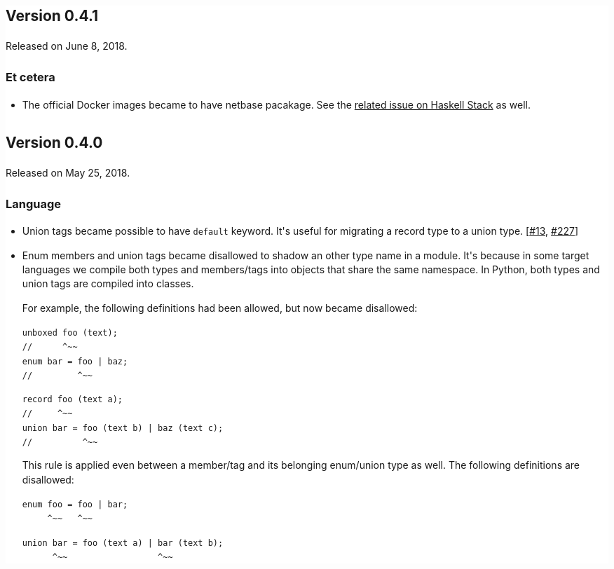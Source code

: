 [#126]: https://github.com/nirum-lang/nirum/issues/126
[#281]: https://github.com/nirum-lang/nirum/pull/281
[#283]: https://github.com/spoqa/nirum/pull/283
[#297]: https://github.com/nirum-lang/nirum/issues/297
[#300]: https://github.com/nirum-lang/nirum/pull/300
[#304]: https://github.com/nirum-lang/nirum/pull/304
[#305]: https://github.com/nirum-lang/nirum/pull/305
[#318]: https://github.com/nirum-lang/nirum/pull/318
[CommonMark]: http://commonmark.org/
[table syntax extension]: https://github.github.com/gfm/#tables-extension-
[special attributes extension]: https://michelf.ca/projects/php-markdown/extra/#spe-attr
[OpenGraph]: http://ogp.me/


Version 0.4.1
-------------

Released on June 8, 2018.

### Et cetera

 -  The official Docker images became to have netbase pacakage. See the
    [related issue on Haskell Stack][commercialhaskell/stack#2372] as well.

[commercialhaskell/stack#2372]: https://github.com/commercialhaskell/stack/issues/2372


Version 0.4.0
-------------

Released on May 25, 2018.

### Language

 -  Union tags became possible to have `default` keyword.  It's useful
    for migrating a record type to a union type.  [[#13], [#227]]

 -  Enum members and union tags became disallowed to shadow an other type name
    in a module.  It's because in some target languages we compile both types
    and members/tags into objects that share the same namespace.  In Python,
    both types and union tags are compiled into classes.

    For example, the following definitions had been allowed, but now became
    disallowed:

    ~~~~~~~~ nirum
    unboxed foo (text);
    //      ^~~
    enum bar = foo | baz;
    //         ^~~
    ~~~~~~~~

    ~~~~~~~~ nirum
    record foo (text a);
    //     ^~~
    union bar = foo (text b) | baz (text c);
    //          ^~~
    ~~~~~~~~

    This rule is applied even between a member/tag and its belonging enum/union
    type as well.  The following definitions are disallowed:

    ~~~~~~~~ nirum
    enum foo = foo | bar;
         ^~~   ^~~
    ~~~~~~~~

    ~~~~~~~~ nirum
    union bar = foo (text a) | bar (text b);
          ^~~                  ^~~
    ~~~~~~~~


[#298]: https://github.com/nirum-lang/nirum/issues/298
[#13]: https://github.com/nirum-lang/nirum/issues/13
[#100]: https://github.com/nirum-lang/nirum/issues/100
[#178]: https://github.com/nirum-lang/nirum/issues/178
[#217]: https://github.com/nirum-lang/nirum/issues/217
[#220]: https://github.com/nirum-lang/nirum/issues/220
[#227]: https://github.com/nirum-lang/nirum/pull/227
[#253]: https://github.com/nirum-lang/nirum/pull/253
[#254]: https://github.com/nirum-lang/nirum/pull/254
[#255]: https://github.com/nirum-lang/nirum/pull/255
[#257]: https://github.com/nirum-lang/nirum/pull/257
[#258]: https://github.com/nirum-lang/nirum/pull/258
[#259]: https://github.com/nirum-lang/nirum/pull/259
[#267]: https://github.com/nirum-lang/nirum/pull/267
[#269]: https://github.com/nirum-lang/nirum/pull/269
[#272]: https://github.com/nirum-lang/nirum/pull/272
[#277]: https://github.com/nirum-lang/nirum/pull/277
[entry points]: https://setuptools.readthedocs.io/en/latest/pkg_resources.html#entry-points
[python2-numbers-integral]: https://docs.python.org/2/library/numbers.html#numbers.Integral
[python2-int]: https://docs.python.org/2/library/functions.html#int
[python2-basestring]: https://docs.python.org/2/library/functions.html#basestring
[python2-unicode]: https://docs.python.org/2/library/functions.html#unicode
[glibc]: https://www.gnu.org/software/libc/
[minideb]: https://hub.docker.com/r/bitnami/minideb/
[#232]: https://github.com/nirum-lang/nirum/issues/232
[#10]: https://github.com/nirum-lang/nirum/issues/10
[#38]: https://github.com/nirum-lang/nirum/issues/38
[#50]: https://github.com/nirum-lang/nirum/issues/50
[#68]: https://github.com/nirum-lang/nirum/issues/68
[#70]: https://github.com/nirum-lang/nirum/issues/70
[#83]: https://github.com/nirum-lang/nirum/pull/83
[#85]: https://github.com/nirum-lang/nirum/pull/85
[#91]: https://github.com/nirum-lang/nirum/issues/91
[#92]: https://github.com/nirum-lang/nirum/issues/92
[#93]: https://github.com/nirum-lang/nirum/issues/93
[#99]: https://github.com/nirum-lang/nirum/pull/99
[#97]: https://github.com/nirum-lang/nirum/issues/97
[#100]: https://github.com/nirum-lang/nirum/issues/100
[#102]: https://github.com/nirum-lang/nirum/issues/102
[#104]: https://github.com/nirum-lang/nirum/pull/104
[#105]: https://github.com/nirum-lang/nirum/pull/105
[#106]: https://github.com/nirum-lang/nirum/pull/106
[#108]: https://github.com/nirum-lang/nirum/pull/108
[#111]: https://github.com/nirum-lang/nirum/pull/111
[#113]: https://github.com/nirum-lang/nirum/pull/113
[#114]: https://github.com/nirum-lang/nirum/pull/114
[#116]: https://github.com/nirum-lang/nirum/pull/116
[#117]: https://github.com/nirum-lang/nirum/pull/117
[#118]: https://github.com/nirum-lang/nirum/issues/118
[#119]: https://github.com/nirum-lang/nirum/pull/119
[#121]: https://github.com/nirum-lang/nirum/pull/121
[#123]: https://github.com/nirum-lang/nirum/pull/123
[#128]: https://github.com/nirum-lang/nirum/pull/128
[#125]: https://github.com/nirum-lang/nirum/issues/125
[#127]: https://github.com/nirum-lang/nirum/pull/127
[#131]: https://github.com/nirum-lang/nirum/pull/131
[#138]: https://github.com/nirum-lang/nirum/issues/138
[#141]: https://github.com/nirum-lang/nirum/pull/141
[#146]: https://github.com/nirum-lang/nirum/pull/146
[#149]: https://github.com/nirum-lang/nirum/pull/149
[#152]: https://github.com/nirum-lang/nirum/pull/152
[#153]: https://github.com/nirum-lang/nirum/issues/153
[#154]: https://github.com/nirum-lang/nirum/pull/154
[#155]: https://github.com/nirum-lang/nirum/pull/155
[#160]: https://github.com/nirum-lang/nirum/issues/160
[#165]: https://github.com/nirum-lang/nirum/pull/165
[#167]: https://github.com/nirum-lang/nirum/pull/167
[#168]: https://github.com/nirum-lang/nirum/issues/168
[#170]: https://github.com/nirum-lang/nirum/pull/170
[#174]: https://github.com/nirum-lang/nirum/pull/174
[#178]: https://github.com/nirum-lang/nirum/issues/178
[#179]: https://github.com/nirum-lang/nirum/issues/179
[#180]: https://github.com/nirum-lang/nirum/pull/180
[#183]: https://github.com/nirum-lang/nirum/pull/183
[#184]: https://github.com/nirum-lang/nirum/issues/184
[#185]: https://github.com/nirum-lang/nirum/issues/185
[#188]: https://github.com/nirum-lang/nirum/pull/188
[#189]: https://github.com/nirum-lang/nirum/pull/189
[#190]: https://github.com/nirum-lang/nirum/pull/190
[#192]: https://github.com/nirum-lang/nirum/pull/192
[#193]: https://github.com/nirum-lang/nirum/pull/193
[#194]: https://github.com/nirum-lang/nirum/pull/194
[#197]: https://github.com/nirum-lang/nirum/pull/197
[#199]: https://github.com/nirum-lang/nirum/pull/199
[#201]: https://github.com/nirum-lang/nirum/pull/201
[#202]: https://github.com/nirum-lang/nirum/pull/202
[#203]: https://github.com/nirum-lang/nirum/pull/203
[#204]: https://github.com/nirum-lang/nirum/pull/204
[#216]: https://github.com/nirum-lang/nirum/issues/216
[#218]: https://github.com/nirum-lang/nirum/issues/218
[#222]: https://github.com/nirum-lang/nirum/pull/222
[#223]: https://github.com/nirum-lang/nirum/pull/223
[#224]: https://github.com/nirum-lang/nirum/pull/224
[nirum-python #22]: https://github.com/nirum-lang/nirum-python/issues/22
[nirum-python #34]: https://github.com/nirum-lang/nirum-python/issues/34
[nirum-python #49]: https://github.com/nirum-lang/nirum-python/issues/49
[nirum-python #79]: https://github.com/nirum-lang/nirum-python/issues/79
[nirum-python #88]: https://github.com/nirum-lang/nirum-python/pull/88
[nirum-python #92]: https://github.com/nirum-lang/nirum-python/pull/92
[python-exception]: https://docs.python.org/3/library/exceptions.html#Exception
[targets.python]: ./target/python.md
[python-name-error]: https://docs.python.org/3/library/exceptions.html#NameError
[glibc]: https://www.gnu.org/software/libc/
[musl]: https://www.musl-libc.org/
[Alpine Linux]: https://alpinelinux.org/
[#40]: https://github.com/nirum-lang/nirum/issues/40
[#53]: https://github.com/nirum-lang/nirum/pull/53
[#57]: https://github.com/nirum-lang/nirum/pull/57
[#64]: https://github.com/nirum-lang/nirum/pull/64
[#65]: https://github.com/nirum-lang/nirum/issues/65
[#69]: https://github.com/nirum-lang/nirum/issues/69
[#71]: https://github.com/nirum-lang/nirum/pull/71
[#73]: https://github.com/nirum-lang/nirum/pull/73
[#81]: https://github.com/nirum-lang/nirum/pull/81
[#52]: https://github.com/nirum-lang/nirum/pull/52
[#75]: https://github.com/nirum-lang/nirum/issues/75
[#76]: https://github.com/nirum-lang/nirum/pull/76
[#66]: https://github.com/nirum-lang/nirum/pull/66
[#55]: https://github.com/nirum-lang/nirum/issues/55
[#48]: https://github.com/nirum-lang/nirum/pull/48
[pycon-apac-2016]: https://www.pycon.kr/2016apac/program/36